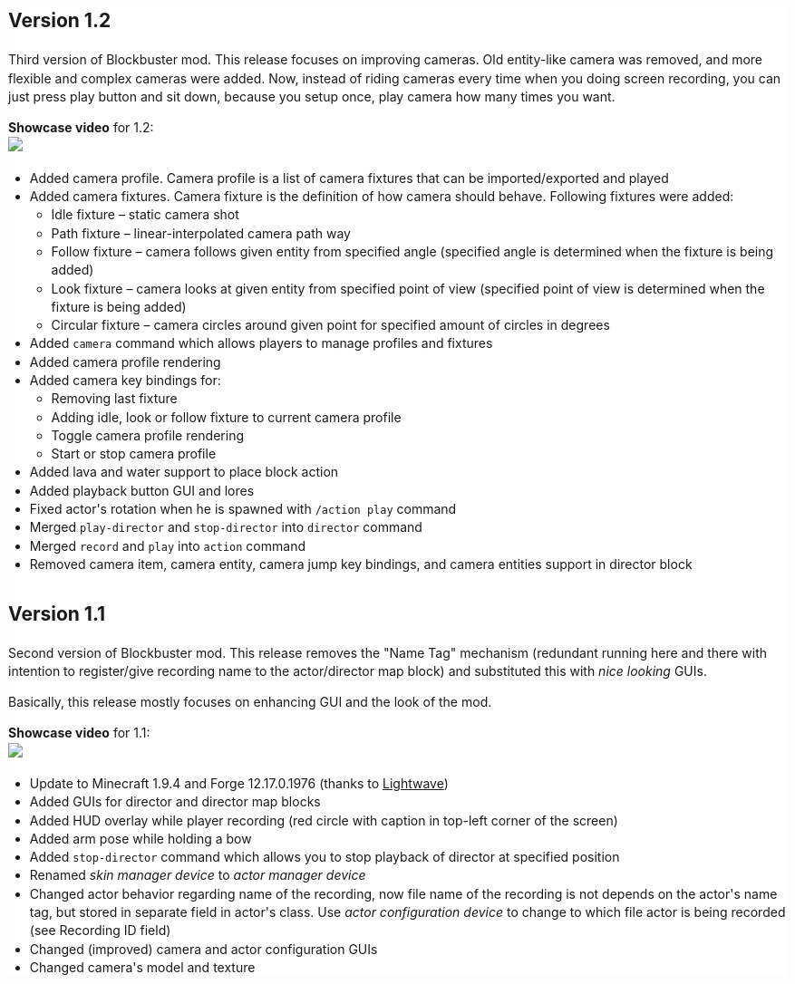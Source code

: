 ## Version 1.2

Third version of Blockbuster mod. This release focuses on improving cameras. 
Old entity-like camera was removed, and more flexible and complex cameras were 
added. Now, instead of riding cameras every time when you doing screen recording, 
you can just press play button and sit down, because you setup once, play camera 
how many times you want.

**Showcase video** for 1.2:  
<a href="https://youtu.be/gq7sg-njyUk?list=PL6UPd2Tj65nHjnaQqL3gscufRcVDBezPm"><img src="https://img.youtube.com/vi/gq7sg-njyUk/0.jpg"></a> 

* Added camera profile. Camera profile is a list of camera fixtures that can be 
  imported/exported and played
* Added camera fixtures. Camera fixture is the definition of how camera should 
  behave. Following fixtures were added:
  	* Idle fixture – static camera shot 
    * Path fixture – linear-interpolated camera path way
    * Follow fixture – camera follows given entity from specified angle 
      (specified angle is determined when the fixture is being added) 
    * Look fixture – camera looks at given entity from specified point of view
      (specified point of view is determined when the fixture is being added)
    * Circular fixture – camera circles around given point for specified amount 
      of circles in degrees
* Added `camera` command which allows players to manage profiles and fixtures
* Added camera profile rendering
* Added camera key bindings for:
	* Removing last fixture
	* Adding idle, look or follow fixture to current camera profile
	* Toggle camera profile rendering
	* Start or stop camera profile
* Added lava and water support to place block action
* Added playback button GUI and lores
* Fixed actor's rotation when he is spawned with `/action play` command
* Merged `play-director` and `stop-director` into `director` command
* Merged `record` and `play` into `action` command
* Removed camera item, camera entity, camera jump key bindings, and camera 
  entities support in director block

## Version 1.1

Second version of Blockbuster mod. This release removes the "Name Tag" mechanism 
(redundant running here and there with intention to register/give recording name 
to the actor/director map block) and substituted this with *nice looking* GUIs.

Basically, this release mostly focuses on enhancing GUI and the look of the mod.

**Showcase video** for 1.1:  
<a href="https://youtu.be/mjvWD9rIO0U"><img src="https://img.youtube.com/vi/mjvWD9rIO0U/0.jpg"></a> 

* Update to Minecraft 1.9.4 and Forge 12.17.0.1976 (thanks to [Lightwave](http://www.minecraftforge.net/forum/index.php?action=profile;u=36902))
* Added GUIs for director and director map blocks
* Added HUD overlay while player recording (red circle with caption in top-left 
  corner of the screen)
* Added arm pose while holding a bow
* Added `stop-director` command which allows you to stop playback of director at 
  specified position
* Renamed _skin manager device_ to _actor manager device_
* Changed actor behavior regarding name of the recording, now file name of the 
  recording is not depends on the actor's name tag, but stored in separate 
  field in actor's class. Use _actor configuration device_ to change to which 
  file actor is being recorded (see Recording ID field)
* Changed (improved) camera and actor configuration GUIs
* Changed camera's model and texture